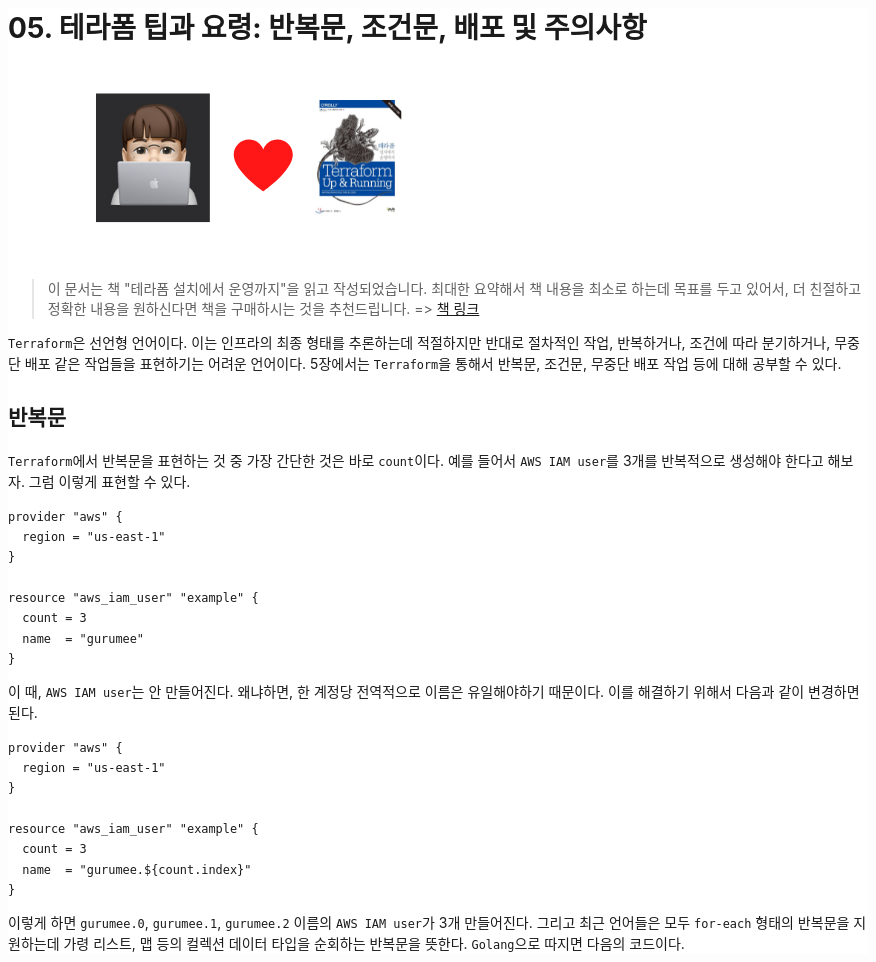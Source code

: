 # 05. 테라폼 팁과 요령: 반복문, 조건문, 배포 및 주의사항

![logo](../logo.png)

> 이 문서는 책 "테라폼 설치에서 운영까지"을 읽고 작성되었습니다. 최대한 요약해서 책 내용을 최소로 하는데 목표를 두고 있어서, 더 친절하고 정확한 내용을 원하신다면 책을 구매하시는 것을 추천드립니다. => [책 링크](http://www.kyobobook.co.kr/product/detailViewKor.laf?mallGb=KOR&ejkGb=KOR&barcode=9791188621521)

`Terraform`은 선언형 언어이다. 이는 인프라의 최종 형태를 추론하는데 적절하지만 반대로 절차적인 작업, 반복하거나, 조건에 따라 분기하거나, 무중단 배포 같은 작업들을 표현하기는 어려운 언어이다. 5장에서는 `Terraform`을 통해서 반복문, 조건문, 무중단 배포 작업 등에 대해 공부할 수 있다.

## 반복문

`Terraform`에서 반복문을 표현하는 것 중 가장 간단한 것은 바로 `count`이다. 예를 들어서 `AWS IAM user`를 3개를 반복적으로 생성해야 한다고 해보자. 그럼 이렇게 표현할 수 있다.

```hcl
provider "aws" {
  region = "us-east-1"
}

resource "aws_iam_user" "example" {
  count = 3
  name  = "gurumee"
}
```

이 때, `AWS IAM user`는 안 만들어진다. 왜냐하면, 한 계정당 전역적으로 이름은 유일해야하기 때문이다. 이를 해결하기 위해서 다음과 같이 변경하면 된다.

```hcl
provider "aws" {
  region = "us-east-1"
}

resource "aws_iam_user" "example" {
  count = 3
  name  = "gurumee.${count.index}"
}
```

이렇게 하면 `gurumee.0`, `gurumee.1`, `gurumee.2` 이름의 `AWS IAM user`가 3개 만들어진다. 그리고 최근 언어들은 모두 `for-each` 형태의 반복문을 지원하는데 가령 리스트, 맵 등의 컬렉션 데이터 타입을 순회하는 반복문을 뜻한다. `Golang`으로 따지면 다음의 코드이다.
